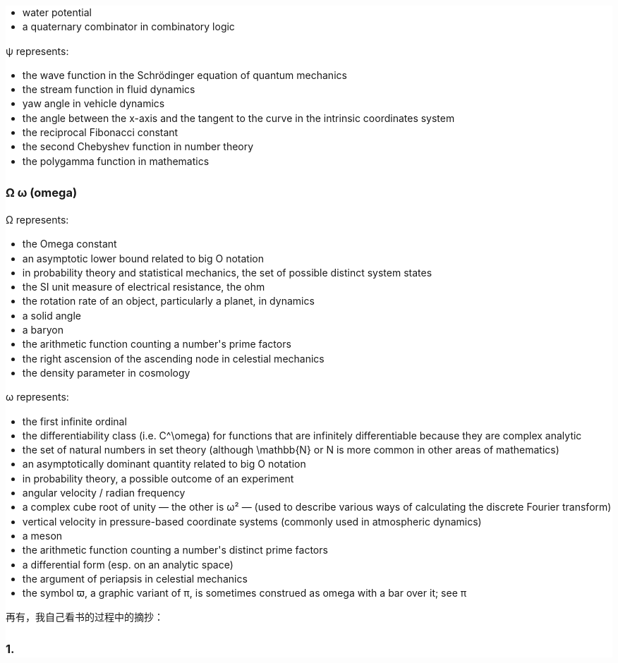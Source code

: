 * water potential
* a quaternary combinator in combinatory logic

ψ represents:

* the wave function in the Schrödinger equation of quantum mechanics
* the stream function in fluid dynamics
* yaw angle in vehicle dynamics
* the angle between the x-axis and the tangent to the curve in the intrinsic coordinates system
* the reciprocal Fibonacci constant
* the second Chebyshev function in number theory
* the polygamma function in mathematics


### Ω ω (omega)

Ω represents:

* the Omega constant
* an asymptotic lower bound related to big O notation
* in probability theory and statistical mechanics, the set of possible distinct system states
* the SI unit measure of electrical resistance, the ohm
* the rotation rate of an object, particularly a planet, in dynamics
* a solid angle
* a baryon
* the arithmetic function counting a number's prime factors
* the right ascension of the ascending node in celestial mechanics
* the density parameter in cosmology

ω represents:

* the first infinite ordinal
* the differentiability class (i.e. C^\omega) for functions that are infinitely differentiable because they are complex analytic
* the set of natural numbers in set theory (although \mathbb{N} or N is more common in other areas of mathematics)
* an asymptotically dominant quantity related to big O notation
* in probability theory, a possible outcome of an experiment
* angular velocity / radian frequency
* a complex cube root of unity — the other is ω² — (used to describe various ways of calculating the discrete Fourier transform)
* vertical velocity in pressure-based coordinate systems (commonly used in atmospheric dynamics)
* a meson
* the arithmetic function counting a number's distinct prime factors
* a differential form (esp. on an analytic space)
* the argument of periapsis in celestial mechanics
* the symbol ϖ, a graphic variant of π, is sometimes construed as omega with a bar over it; see π






再有，我自己看书的过程中的摘抄：

### 1. 
